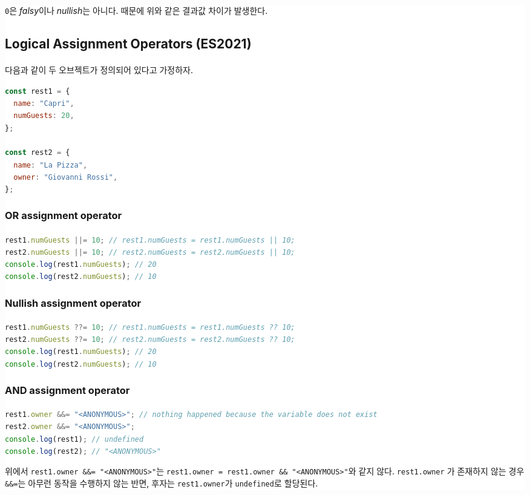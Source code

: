 `0`은 *falsy*이나 *nullish*는 아니다. 때문에 위와 같은 결과값 차이가 발생한다.

## Logical Assignment Operators (ES2021)

다음과 같이 두 오브젝트가 정의되어 있다고 가정하자.

```javascript
const rest1 = {
  name: "Capri",
  numGuests: 20,
};

const rest2 = {
  name: "La Pizza",
  owner: "Giovanni Rossi",
};
```

### OR assignment operator

```javascript
rest1.numGuests ||= 10; // rest1.numGuests = rest1.numGuests || 10;
rest2.numGuests ||= 10; // rest2.numGuests = rest2.numGuests || 10;
console.log(rest1.numGuests); // 20
console.log(rest2.numGuests); // 10
```

### Nullish assignment operator

```javascript
rest1.numGuests ??= 10; // rest1.numGuests = rest1.numGuests ?? 10;
rest2.numGuests ??= 10; // rest2.numGuests = rest2.numGuests ?? 10;
console.log(rest1.numGuests); // 20
console.log(rest2.numGuests); // 10
```

### AND assignment operator

```javascript
rest1.owner &&= "<ANONYMOUS>"; // nothing happened because the variable does not exist
rest2.owner &&= "<ANONYMOUS>";
console.log(rest1); // undefined
console.log(rest2); // "<ANONYMOUS>"
```

위에서 `rest1.owner &&= "<ANONYMOUS>"`는 `rest1.owner = rest1.owner && "<ANONYMOUS>"`와 같지 않다. `rest1.owner` 가 존재하지 않는 경우 `&&=`는 아무런 동작을 수행하지 않는 반면, 후자는 `rest1.owner`가 `undefined`로 할당된다.

